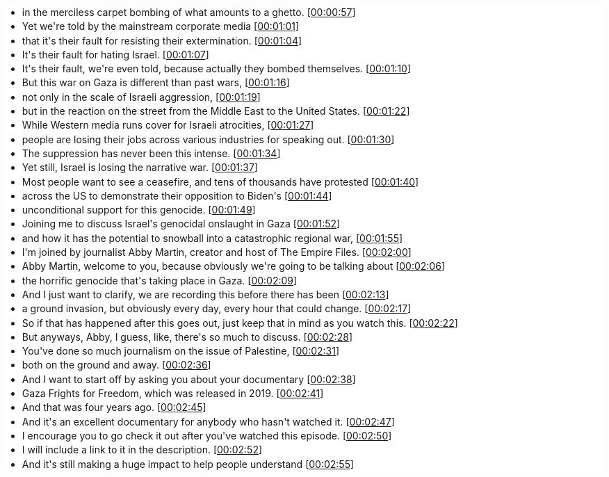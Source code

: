 *  in the merciless carpet bombing of what amounts to a ghetto. [[00:00:57](https://www.youtube.com/watch?v=mF7qndyvmEE&t=57.8s)]
*  Yet we're told by the mainstream corporate media [[00:01:01](https://www.youtube.com/watch?v=mF7qndyvmEE&t=61.76s)]
*  that it's their fault for resisting their extermination. [[00:01:04](https://www.youtube.com/watch?v=mF7qndyvmEE&t=64.39999999999999s)]
*  It's their fault for hating Israel. [[00:01:07](https://www.youtube.com/watch?v=mF7qndyvmEE&t=67.92s)]
*  It's their fault, we're even told, because actually they bombed themselves. [[00:01:10](https://www.youtube.com/watch?v=mF7qndyvmEE&t=70.75999999999999s)]
*  But this war on Gaza is different than past wars, [[00:01:16](https://www.youtube.com/watch?v=mF7qndyvmEE&t=76.84s)]
*  not only in the scale of Israeli aggression, [[00:01:19](https://www.youtube.com/watch?v=mF7qndyvmEE&t=79.92s)]
*  but in the reaction on the street from the Middle East to the United States. [[00:01:22](https://www.youtube.com/watch?v=mF7qndyvmEE&t=82.64s)]
*  While Western media runs cover for Israeli atrocities, [[00:01:27](https://www.youtube.com/watch?v=mF7qndyvmEE&t=87.11999999999999s)]
*  people are losing their jobs across various industries for speaking out. [[00:01:30](https://www.youtube.com/watch?v=mF7qndyvmEE&t=90.6s)]
*  The suppression has never been this intense. [[00:01:34](https://www.youtube.com/watch?v=mF7qndyvmEE&t=94.64s)]
*  Yet still, Israel is losing the narrative war. [[00:01:37](https://www.youtube.com/watch?v=mF7qndyvmEE&t=97.32s)]
*  Most people want to see a ceasefire, and tens of thousands have protested [[00:01:40](https://www.youtube.com/watch?v=mF7qndyvmEE&t=100.44s)]
*  across the US to demonstrate their opposition to Biden's [[00:01:44](https://www.youtube.com/watch?v=mF7qndyvmEE&t=104.67999999999999s)]
*  unconditional support for this genocide. [[00:01:49](https://www.youtube.com/watch?v=mF7qndyvmEE&t=109.08s)]
*  Joining me to discuss Israel's genocidal onslaught in Gaza [[00:01:52](https://www.youtube.com/watch?v=mF7qndyvmEE&t=112.03999999999999s)]
*  and how it has the potential to snowball into a catastrophic regional war, [[00:01:55](https://www.youtube.com/watch?v=mF7qndyvmEE&t=115.64s)]
*  I'm joined by journalist Abby Martin, creator and host of The Empire Files. [[00:02:00](https://www.youtube.com/watch?v=mF7qndyvmEE&t=120.19999999999999s)]
*  Abby Martin, welcome to you, because obviously we're going to be talking about [[00:02:06](https://www.youtube.com/watch?v=mF7qndyvmEE&t=126.36s)]
*  the horrific genocide that's taking place in Gaza. [[00:02:09](https://www.youtube.com/watch?v=mF7qndyvmEE&t=129.12s)]
*  And I just want to clarify, we are recording this before there has been [[00:02:13](https://www.youtube.com/watch?v=mF7qndyvmEE&t=133.32s)]
*  a ground invasion, but obviously every day, every hour that could change. [[00:02:17](https://www.youtube.com/watch?v=mF7qndyvmEE&t=137.24s)]
*  So if that has happened after this goes out, just keep that in mind as you watch this. [[00:02:22](https://www.youtube.com/watch?v=mF7qndyvmEE&t=142.0s)]
*  But anyways, Abby, I guess, like, there's so much to discuss. [[00:02:28](https://www.youtube.com/watch?v=mF7qndyvmEE&t=148.24s)]
*  You've done so much journalism on the issue of Palestine, [[00:02:31](https://www.youtube.com/watch?v=mF7qndyvmEE&t=151.72s)]
*  both on the ground and away. [[00:02:36](https://www.youtube.com/watch?v=mF7qndyvmEE&t=156.48s)]
*  And I want to start off by asking you about your documentary [[00:02:38](https://www.youtube.com/watch?v=mF7qndyvmEE&t=158.32s)]
*  Gaza Frights for Freedom, which was released in 2019. [[00:02:41](https://www.youtube.com/watch?v=mF7qndyvmEE&t=161.56s)]
*  And that was four years ago. [[00:02:45](https://www.youtube.com/watch?v=mF7qndyvmEE&t=165.32s)]
*  And it's an excellent documentary for anybody who hasn't watched it. [[00:02:47](https://www.youtube.com/watch?v=mF7qndyvmEE&t=167.0s)]
*  I encourage you to go check it out after you've watched this episode. [[00:02:50](https://www.youtube.com/watch?v=mF7qndyvmEE&t=170.0s)]
*  I will include a link to it in the description. [[00:02:52](https://www.youtube.com/watch?v=mF7qndyvmEE&t=172.6s)]
*  And it's still making a huge impact to help people understand [[00:02:55](https://www.youtube.com/watch?v=mF7qndyvmEE&t=175.44s)]